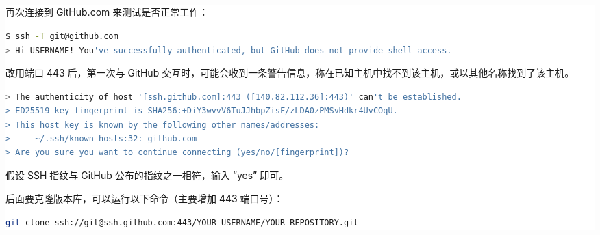 再次连接到 GitHub.com 来测试是否正常工作：

```bash
$ ssh -T git@github.com
> Hi USERNAME! You've successfully authenticated, but GitHub does not provide shell access.
```

改用端口 443 后，第一次与 GitHub 交互时，可能会收到一条警告信息，称在已知主机中找不到该主机，或以其他名称找到了该主机。

```bash
> The authenticity of host '[ssh.github.com]:443 ([140.82.112.36]:443)' can't be established.
> ED25519 key fingerprint is SHA256:+DiY3wvvV6TuJJhbpZisF/zLDA0zPMSvHdkr4UvCOqU.
> This host key is known by the following other names/addresses:
>     ~/.ssh/known_hosts:32: github.com
> Are you sure you want to continue connecting (yes/no/[fingerprint])?
```

假设 SSH 指纹与 GitHub 公布的指纹之一相符，输入 “yes” 即可。

后面要克隆版本库，可以运行以下命令（主要增加 443 端口号）：

```bash
git clone ssh://git@ssh.github.com:443/YOUR-USERNAME/YOUR-REPOSITORY.git
```
